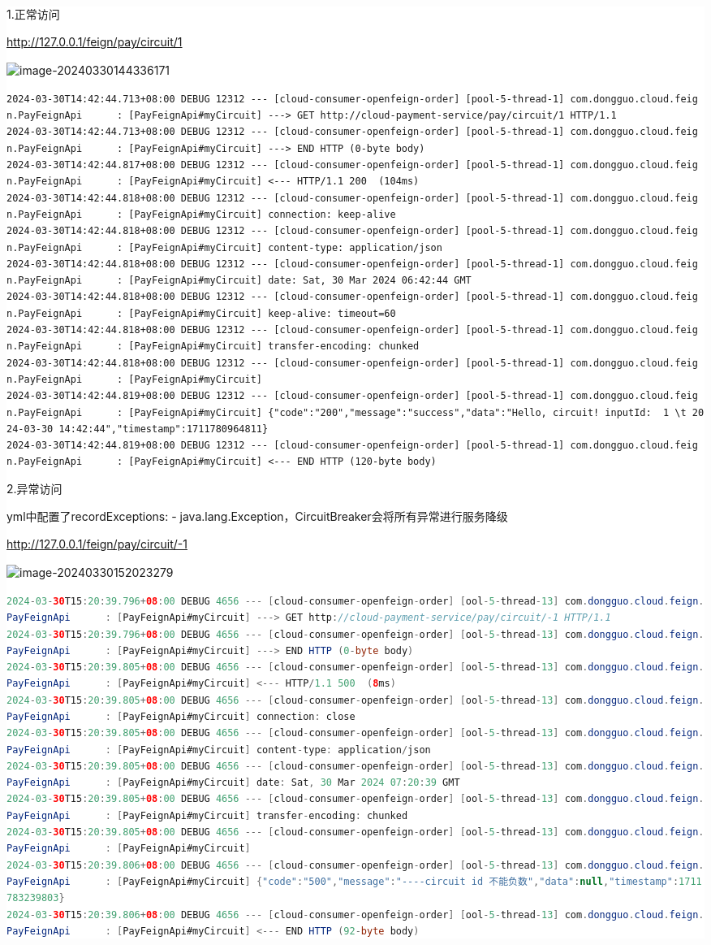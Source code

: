 1.正常访问

http://127.0.0.1/feign/pay/circuit/1

![image-20240330144336171](https://gitee.com/dongguo4812_admin/image/raw/master/image/202403311709427.png)

```shell
2024-03-30T14:42:44.713+08:00 DEBUG 12312 --- [cloud-consumer-openfeign-order] [pool-5-thread-1] com.dongguo.cloud.feign.PayFeignApi      : [PayFeignApi#myCircuit] ---> GET http://cloud-payment-service/pay/circuit/1 HTTP/1.1
2024-03-30T14:42:44.713+08:00 DEBUG 12312 --- [cloud-consumer-openfeign-order] [pool-5-thread-1] com.dongguo.cloud.feign.PayFeignApi      : [PayFeignApi#myCircuit] ---> END HTTP (0-byte body)
2024-03-30T14:42:44.817+08:00 DEBUG 12312 --- [cloud-consumer-openfeign-order] [pool-5-thread-1] com.dongguo.cloud.feign.PayFeignApi      : [PayFeignApi#myCircuit] <--- HTTP/1.1 200  (104ms)
2024-03-30T14:42:44.818+08:00 DEBUG 12312 --- [cloud-consumer-openfeign-order] [pool-5-thread-1] com.dongguo.cloud.feign.PayFeignApi      : [PayFeignApi#myCircuit] connection: keep-alive
2024-03-30T14:42:44.818+08:00 DEBUG 12312 --- [cloud-consumer-openfeign-order] [pool-5-thread-1] com.dongguo.cloud.feign.PayFeignApi      : [PayFeignApi#myCircuit] content-type: application/json
2024-03-30T14:42:44.818+08:00 DEBUG 12312 --- [cloud-consumer-openfeign-order] [pool-5-thread-1] com.dongguo.cloud.feign.PayFeignApi      : [PayFeignApi#myCircuit] date: Sat, 30 Mar 2024 06:42:44 GMT
2024-03-30T14:42:44.818+08:00 DEBUG 12312 --- [cloud-consumer-openfeign-order] [pool-5-thread-1] com.dongguo.cloud.feign.PayFeignApi      : [PayFeignApi#myCircuit] keep-alive: timeout=60
2024-03-30T14:42:44.818+08:00 DEBUG 12312 --- [cloud-consumer-openfeign-order] [pool-5-thread-1] com.dongguo.cloud.feign.PayFeignApi      : [PayFeignApi#myCircuit] transfer-encoding: chunked
2024-03-30T14:42:44.818+08:00 DEBUG 12312 --- [cloud-consumer-openfeign-order] [pool-5-thread-1] com.dongguo.cloud.feign.PayFeignApi      : [PayFeignApi#myCircuit] 
2024-03-30T14:42:44.819+08:00 DEBUG 12312 --- [cloud-consumer-openfeign-order] [pool-5-thread-1] com.dongguo.cloud.feign.PayFeignApi      : [PayFeignApi#myCircuit] {"code":"200","message":"success","data":"Hello, circuit! inputId:  1 \t 2024-03-30 14:42:44","timestamp":1711780964811}
2024-03-30T14:42:44.819+08:00 DEBUG 12312 --- [cloud-consumer-openfeign-order] [pool-5-thread-1] com.dongguo.cloud.feign.PayFeignApi      : [PayFeignApi#myCircuit] <--- END HTTP (120-byte body)
```

2.异常访问

yml中配置了recordExceptions:   - java.lang.Exception，CircuitBreaker会将所有异常进行服务降级

http://127.0.0.1/feign/pay/circuit/-1

![image-20240330152023279](https://gitee.com/dongguo4812_admin/image/raw/master/image/202403311708980.png)

```java
2024-03-30T15:20:39.796+08:00 DEBUG 4656 --- [cloud-consumer-openfeign-order] [ool-5-thread-13] com.dongguo.cloud.feign.PayFeignApi      : [PayFeignApi#myCircuit] ---> GET http://cloud-payment-service/pay/circuit/-1 HTTP/1.1
2024-03-30T15:20:39.796+08:00 DEBUG 4656 --- [cloud-consumer-openfeign-order] [ool-5-thread-13] com.dongguo.cloud.feign.PayFeignApi      : [PayFeignApi#myCircuit] ---> END HTTP (0-byte body)
2024-03-30T15:20:39.805+08:00 DEBUG 4656 --- [cloud-consumer-openfeign-order] [ool-5-thread-13] com.dongguo.cloud.feign.PayFeignApi      : [PayFeignApi#myCircuit] <--- HTTP/1.1 500  (8ms)
2024-03-30T15:20:39.805+08:00 DEBUG 4656 --- [cloud-consumer-openfeign-order] [ool-5-thread-13] com.dongguo.cloud.feign.PayFeignApi      : [PayFeignApi#myCircuit] connection: close
2024-03-30T15:20:39.805+08:00 DEBUG 4656 --- [cloud-consumer-openfeign-order] [ool-5-thread-13] com.dongguo.cloud.feign.PayFeignApi      : [PayFeignApi#myCircuit] content-type: application/json
2024-03-30T15:20:39.805+08:00 DEBUG 4656 --- [cloud-consumer-openfeign-order] [ool-5-thread-13] com.dongguo.cloud.feign.PayFeignApi      : [PayFeignApi#myCircuit] date: Sat, 30 Mar 2024 07:20:39 GMT
2024-03-30T15:20:39.805+08:00 DEBUG 4656 --- [cloud-consumer-openfeign-order] [ool-5-thread-13] com.dongguo.cloud.feign.PayFeignApi      : [PayFeignApi#myCircuit] transfer-encoding: chunked
2024-03-30T15:20:39.805+08:00 DEBUG 4656 --- [cloud-consumer-openfeign-order] [ool-5-thread-13] com.dongguo.cloud.feign.PayFeignApi      : [PayFeignApi#myCircuit] 
2024-03-30T15:20:39.806+08:00 DEBUG 4656 --- [cloud-consumer-openfeign-order] [ool-5-thread-13] com.dongguo.cloud.feign.PayFeignApi      : [PayFeignApi#myCircuit] {"code":"500","message":"----circuit id 不能负数","data":null,"timestamp":1711783239803}
2024-03-30T15:20:39.806+08:00 DEBUG 4656 --- [cloud-consumer-openfeign-order] [ool-5-thread-13] com.dongguo.cloud.feign.PayFeignApi      : [PayFeignApi#myCircuit] <--- END HTTP (92-byte body)
```

